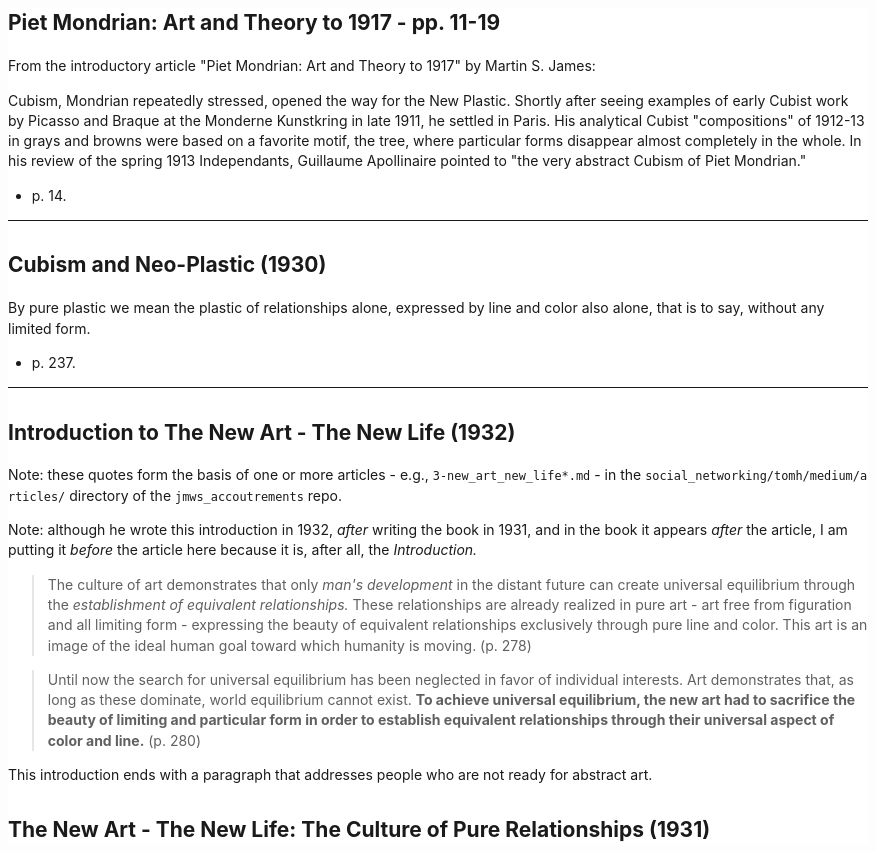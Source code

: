 
## Piet Mondrian: Art and Theory to 1917 - pp. 11-19

From the introductory article "Piet Mondrian: Art and Theory to 1917" by Martin S. James:

Cubism, Mondrian repeatedly stressed, opened the way for the New Plastic.  Shortly after seeing examples of early Cubist work by Picasso and Braque at the Monderne
Kunstkring in late 1911, he settled in Paris.  His analytical Cubist "compositions" of 1912-13 in grays and browns were based on a favorite motif, the tree, where
particular forms disappear almost completely in the whole.  In his review of the spring 1913 Independants, Guillaume Apollinaire pointed to "the very abstract
Cubism of Piet Mondrian."
- p. 14.
---------

## Cubism and Neo-Plastic (1930)

By pure plastic we mean the plastic of relationships alone, expressed by line and color also alone, that is to say, without any limited form.
- p. 237.
---------

## Introduction to The New Art - The New Life (1932)

Note: these quotes form the basis of one or more articles - e.g., `3-new_art_new_life*.md` - in
the `social_networking/tomh/medium/articles/` directory of the `jmws_accoutrements` repo.

Note: although he wrote this introduction in 1932, *after* writing the book in 1931, and in the book it appears *after* the article,
I am putting it *before* the article here because it is, after all, the *Introduction.*

> The culture of art demonstrates that only *man's development* in the distant future can create
> universal equilibrium through the *establishment of equivalent relationships.*
> These relationships are already realized in pure art - art free from figuration and all limiting form - expressing the
> beauty of equivalent relationships exclusively through pure line and color.
> This art is an image of the ideal human goal toward which humanity is moving.
(p. 278)

> Until now the search for universal equilibrium has been neglected in favor of individual interests.
> Art demonstrates that, as long as these dominate, world equilibrium cannot exist.
> **To achieve universal equilibrium, the new art had to sacrifice the beauty of limiting and particular form in order to
> establish equivalent relationships through their universal aspect of color and line.**
(p. 280)

This introduction ends with a paragraph that addresses people who are not ready for abstract art.

## The New Art - The New Life: The Culture of Pure Relationships (1931)
